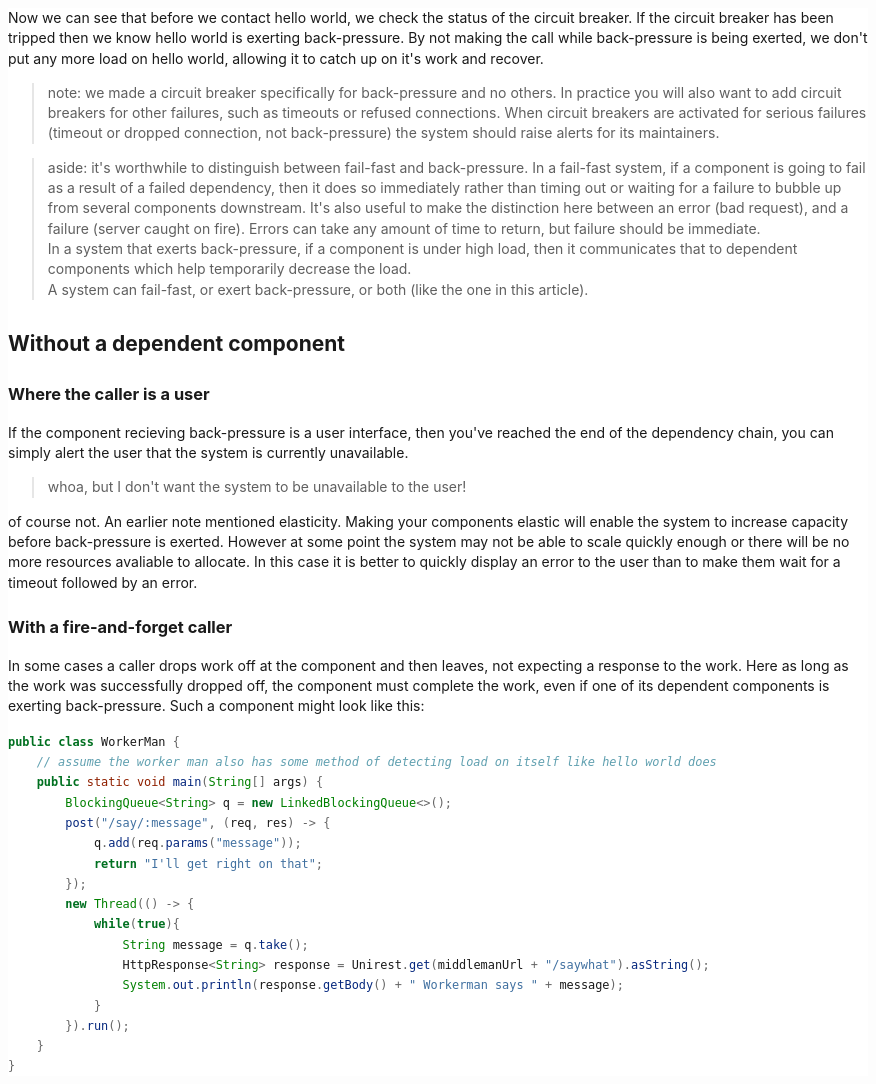 Now we can see that before we contact hello world, we check the status of the circuit breaker. If the circuit breaker has been tripped then we know hello world is exerting back-pressure. By not making the call while back-pressure is being exerted, we don't put any more load on hello world, allowing it to catch up on it's work and recover.

> note: we made a circuit breaker specifically for back-pressure and no others. In practice you will also want to add circuit breakers for other failures, such as timeouts or refused connections. When circuit breakers are activated for serious failures (timeout or dropped connection, not back-pressure) the system should raise alerts for its maintainers.  

> aside: it's worthwhile to distinguish between fail-fast and back-pressure. In a fail-fast system, if a component is going to fail as a result of a failed dependency, then it does so immediately rather than timing out or waiting for a failure to bubble up from several components downstream. It's also useful to make the distinction here between an error (bad request), and a failure (server caught on fire). Errors can take any amount of time to return, but failure should be immediate.  
In a system that exerts back-pressure, if a component is under high load, then it communicates that to dependent components which help temporarily decrease the load.  
A system can fail-fast, or exert back-pressure, or both (like the one in this article).

## Without a dependent component

### Where the caller is a user

If the component recieving back-pressure is a user interface, then you've reached the end of the dependency chain, you can simply alert the user that the system is currently unavailable. 

> whoa, but I don't want the system to be unavailable to the user!  

of course not. An earlier note mentioned elasticity. Making your components elastic will enable the system to increase capacity before back-pressure is exerted. However at some point the system may not be able to scale quickly enough or there will be no more resources avaliable to allocate. In this case it is better to quickly display an error to the user than to make them wait for a timeout followed by an error.

### With a fire-and-forget caller

In some cases a caller drops work off at the component and then leaves, not expecting a response to the work. Here as long as the work was successfully dropped off, the component must complete the work, even if one of its dependent components is exerting back-pressure. Such a component might look like this:

```java
public class WorkerMan {
    // assume the worker man also has some method of detecting load on itself like hello world does
    public static void main(String[] args) {
        BlockingQueue<String> q = new LinkedBlockingQueue<>();
        post("/say/:message", (req, res) -> {
            q.add(req.params("message"));
            return "I'll get right on that";
        });
        new Thread(() -> {
            while(true){
                String message = q.take();
                HttpResponse<String> response = Unirest.get(middlemanUrl + "/saywhat").asString();
                System.out.println(response.getBody() + " Workerman says " + message);
            }
        }).run();
    }
}
```

